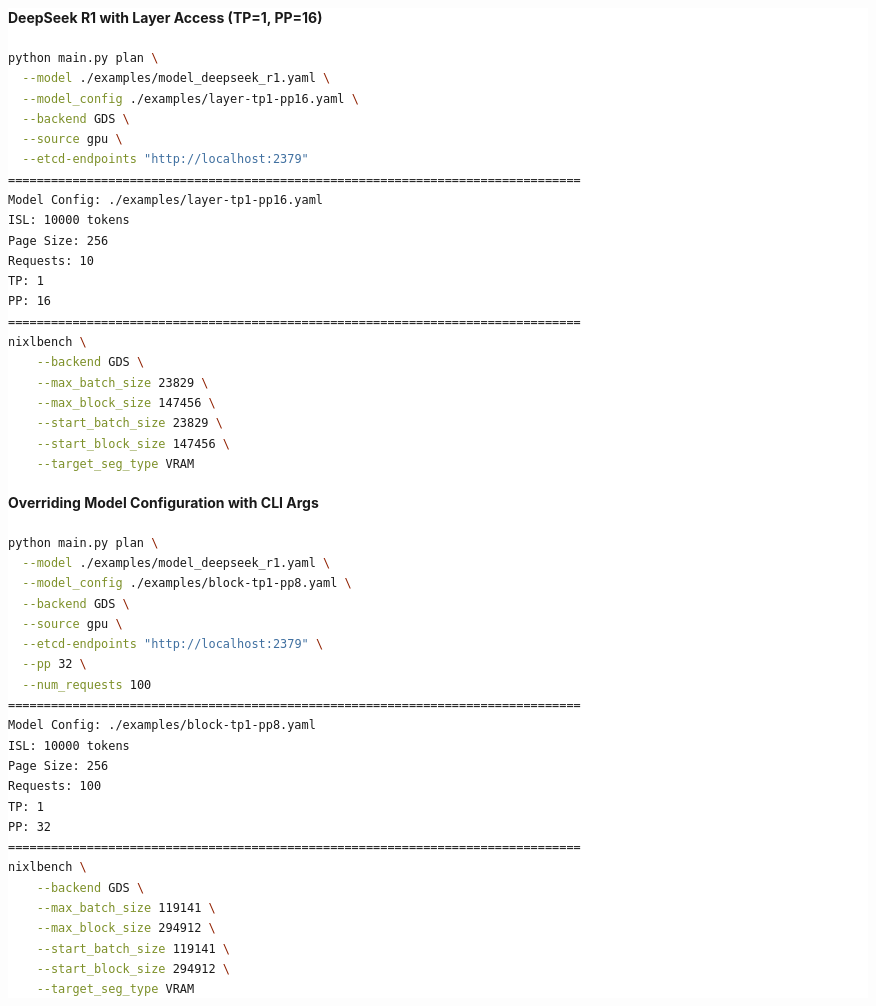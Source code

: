 #### DeepSeek R1 with Layer Access (TP=1, PP=16)
```bash
python main.py plan \
  --model ./examples/model_deepseek_r1.yaml \
  --model_config ./examples/layer-tp1-pp16.yaml \
  --backend GDS \
  --source gpu \
  --etcd-endpoints "http://localhost:2379"
================================================================================
Model Config: ./examples/layer-tp1-pp16.yaml
ISL: 10000 tokens
Page Size: 256
Requests: 10
TP: 1
PP: 16
================================================================================
nixlbench \
    --backend GDS \
    --max_batch_size 23829 \
    --max_block_size 147456 \
    --start_batch_size 23829 \
    --start_block_size 147456 \
    --target_seg_type VRAM
```

#### Overriding Model Configuration with CLI Args
```bash
python main.py plan \
  --model ./examples/model_deepseek_r1.yaml \
  --model_config ./examples/block-tp1-pp8.yaml \
  --backend GDS \
  --source gpu \
  --etcd-endpoints "http://localhost:2379" \
  --pp 32 \
  --num_requests 100
================================================================================
Model Config: ./examples/block-tp1-pp8.yaml
ISL: 10000 tokens
Page Size: 256
Requests: 100
TP: 1
PP: 32
================================================================================
nixlbench \
    --backend GDS \
    --max_batch_size 119141 \
    --max_block_size 294912 \
    --start_batch_size 119141 \
    --start_block_size 294912 \
    --target_seg_type VRAM
```
